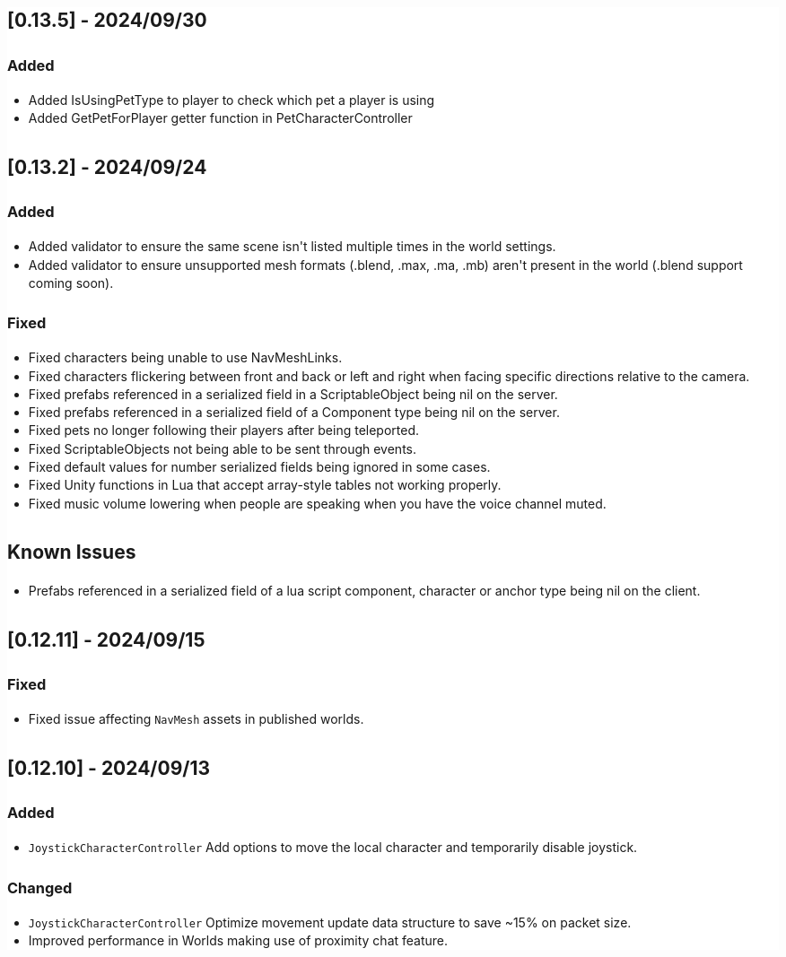 ## [0.13.5] - 2024/09/30

### Added

- Added IsUsingPetType to player to check which pet a player is using
- Added GetPetForPlayer getter function in PetCharacterController

## [0.13.2] - 2024/09/24

### Added

- Added validator to ensure the same scene isn't listed multiple times in the world settings.
- Added validator to ensure unsupported mesh formats (.blend, .max, .ma, .mb) aren't present in the world (.blend support coming soon).

### Fixed

- Fixed characters being unable to use NavMeshLinks.
- Fixed characters flickering between front and back or left and right when facing specific directions relative to the camera.
- Fixed prefabs referenced in a serialized field in a ScriptableObject being nil on the server.
- Fixed prefabs referenced in a serialized field of a Component type being nil on the server.
- Fixed pets no longer following their players after being teleported.
- Fixed ScriptableObjects not being able to be sent through events.
- Fixed default values for number serialized fields being ignored in some cases.
- Fixed Unity functions in Lua that accept array-style tables not working properly.
- Fixed music volume lowering when people are speaking when you have the voice channel muted.

## Known Issues

- Prefabs referenced in a serialized field of a lua script component, character or anchor type being nil on the client.

## [0.12.11] - 2024/09/15

### Fixed

- Fixed issue affecting `NavMesh` assets in published worlds.

## [0.12.10] - 2024/09/13

### Added

- `JoystickCharacterController` Add options to move the local character and temporarily disable joystick.

### Changed

- `JoystickCharacterController` Optimize movement update data structure to save ~15% on packet size.
- Improved performance in Worlds making use of proximity chat feature.
